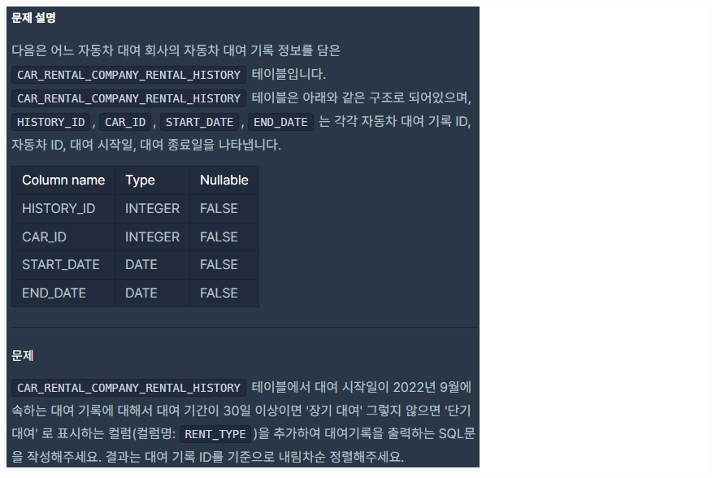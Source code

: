 ![40-자동차-대여-기록에서-장기/단기-대여-구분하기(1)](/assets/img/posts/algorithm-problem/programmers/sql/oracle/level/1/40-자동차-대여-기록에서-장기,단기-대여-구분하기(1).png)